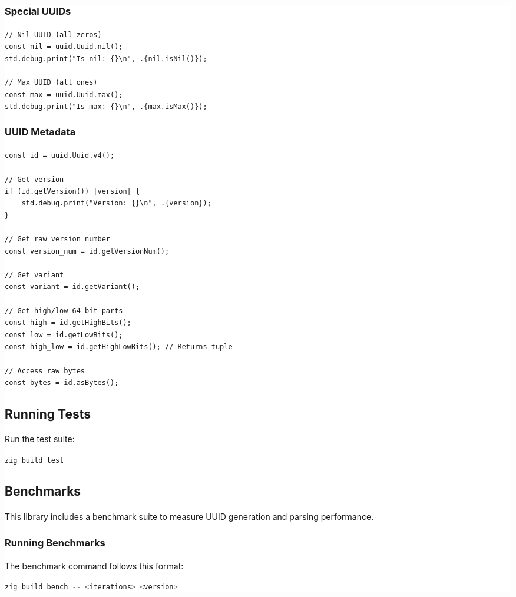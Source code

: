 ### Special UUIDs

```zig
// Nil UUID (all zeros)
const nil = uuid.Uuid.nil();
std.debug.print("Is nil: {}\n", .{nil.isNil()});

// Max UUID (all ones)
const max = uuid.Uuid.max();
std.debug.print("Is max: {}\n", .{max.isMax()});
```

### UUID Metadata

```zig
const id = uuid.Uuid.v4();

// Get version
if (id.getVersion()) |version| {
    std.debug.print("Version: {}\n", .{version});
}

// Get raw version number
const version_num = id.getVersionNum();

// Get variant
const variant = id.getVariant();

// Get high/low 64-bit parts
const high = id.getHighBits();
const low = id.getLowBits();
const high_low = id.getHighLowBits(); // Returns tuple

// Access raw bytes
const bytes = id.asBytes();
```

## Running Tests
Run the test suite:

```bash
zig build test
```

## Benchmarks
This library includes a benchmark suite to measure UUID generation and parsing performance.

### Running Benchmarks
The benchmark command follows this format:

```bash
zig build bench -- <iterations> <version>
```
